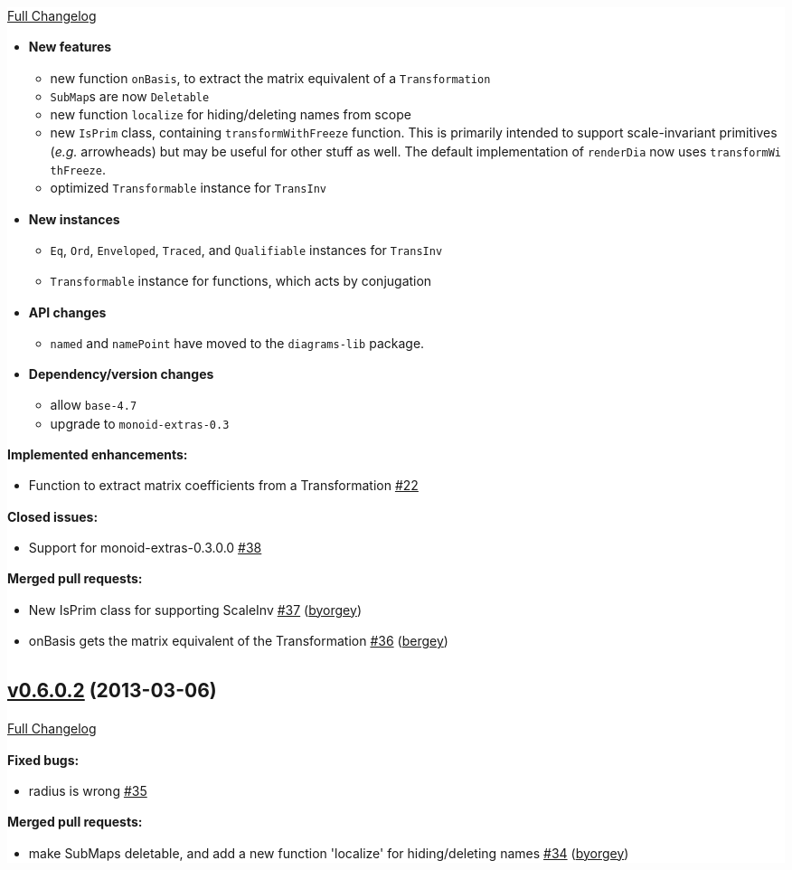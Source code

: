 [Full Changelog](https://github.com/diagrams/diagrams-core/compare/v0.6.0.2...v0.7)

* **New features**

    - new function `onBasis`, to extract the matrix equivalent of a `Transformation`
    - `SubMap`s are now `Deletable`
    - new function `localize` for hiding/deleting names from scope
    - new `IsPrim` class, containing `transformWithFreeze` function.
        This is primarily intended to support scale-invariant primitives
        (*e.g.* arrowheads) but may be useful for other stuff as well.
	The default implementation of `renderDia` now uses
	`transformWithFreeze`.
    - optimized `Transformable` instance for `TransInv`

* **New instances**

    - `Eq`, `Ord`, `Enveloped`, `Traced`, and `Qualifiable` instances
      for `TransInv`

    - `Transformable` instance for functions, which acts by conjugation

* **API changes**

    - `named` and `namePoint` have moved to the `diagrams-lib` package.

* **Dependency/version changes**

    - allow `base-4.7`
    - upgrade to `monoid-extras-0.3`
    
**Implemented enhancements:**

- Function to extract matrix coefficients from a Transformation [\#22](https://github.com/diagrams/diagrams-core/issues/22)

**Closed issues:**

- Support for monoid-extras-0.3.0.0 [\#38](https://github.com/diagrams/diagrams-core/issues/38)

**Merged pull requests:**

- New IsPrim class for supporting ScaleInv [\#37](https://github.com/diagrams/diagrams-core/pull/37) ([byorgey](https://github.com/byorgey))

- onBasis gets the matrix equivalent of the Transformation [\#36](https://github.com/diagrams/diagrams-core/pull/36) ([bergey](https://github.com/bergey))

## [v0.6.0.2](https://github.com/diagrams/diagrams-core/tree/v0.6.0.2) (2013-03-06)

[Full Changelog](https://github.com/diagrams/diagrams-core/compare/v0.6.0.1...v0.6.0.2)

**Fixed bugs:**

- radius is wrong [\#35](https://github.com/diagrams/diagrams-core/issues/35)

**Merged pull requests:**

- make SubMaps deletable, and add a new function 'localize' for hiding/deleting names [\#34](https://github.com/diagrams/diagrams-core/pull/34) ([byorgey](https://github.com/byorgey))
